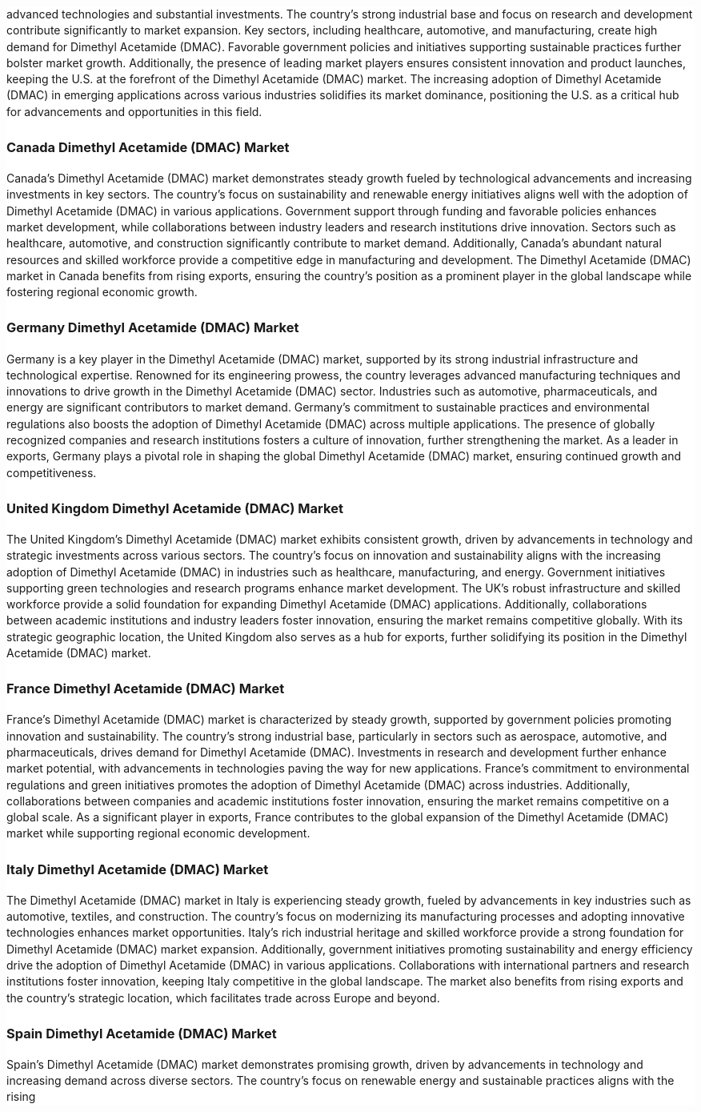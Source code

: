 advanced technologies and substantial investments. The country&rsquo;s strong industrial base and focus on research and development contribute significantly to market expansion. Key sectors, including healthcare, automotive, and manufacturing, create high demand for Dimethyl Acetamide (DMAC). Favorable government policies and initiatives supporting sustainable practices further bolster market growth. Additionally, the presence of leading market players ensures consistent innovation and product launches, keeping the U.S. at the forefront of the Dimethyl Acetamide (DMAC) market. The increasing adoption of Dimethyl Acetamide (DMAC) in emerging applications across various industries solidifies its market dominance, positioning the U.S. as a critical hub for advancements and opportunities in this field.</p><h3>Canada Dimethyl Acetamide (DMAC) Market</h3><p>Canada&rsquo;s Dimethyl Acetamide (DMAC) market demonstrates steady growth fueled by technological advancements and increasing investments in key sectors. The country&rsquo;s focus on sustainability and renewable energy initiatives aligns well with the adoption of Dimethyl Acetamide (DMAC) in various applications. Government support through funding and favorable policies enhances market development, while collaborations between industry leaders and research institutions drive innovation. Sectors such as healthcare, automotive, and construction significantly contribute to market demand. Additionally, Canada&rsquo;s abundant natural resources and skilled workforce provide a competitive edge in manufacturing and development. The Dimethyl Acetamide (DMAC) market in Canada benefits from rising exports, ensuring the country&rsquo;s position as a prominent player in the global landscape while fostering regional economic growth.</p><h3>Germany Dimethyl Acetamide (DMAC) Market</h3><p>Germany is a key player in the Dimethyl Acetamide (DMAC) market, supported by its strong industrial infrastructure and technological expertise. Renowned for its engineering prowess, the country leverages advanced manufacturing techniques and innovations to drive growth in the Dimethyl Acetamide (DMAC) sector. Industries such as automotive, pharmaceuticals, and energy are significant contributors to market demand. Germany&rsquo;s commitment to sustainable practices and environmental regulations also boosts the adoption of Dimethyl Acetamide (DMAC) across multiple applications. The presence of globally recognized companies and research institutions fosters a culture of innovation, further strengthening the market. As a leader in exports, Germany plays a pivotal role in shaping the global Dimethyl Acetamide (DMAC) market, ensuring continued growth and competitiveness.</p><h3>United Kingdom Dimethyl Acetamide (DMAC) Market</h3><p>The United Kingdom&rsquo;s Dimethyl Acetamide (DMAC) market exhibits consistent growth, driven by advancements in technology and strategic investments across various sectors. The country&rsquo;s focus on innovation and sustainability aligns with the increasing adoption of Dimethyl Acetamide (DMAC) in industries such as healthcare, manufacturing, and energy. Government initiatives supporting green technologies and research programs enhance market development. The UK&rsquo;s robust infrastructure and skilled workforce provide a solid foundation for expanding Dimethyl Acetamide (DMAC) applications. Additionally, collaborations between academic institutions and industry leaders foster innovation, ensuring the market remains competitive globally. With its strategic geographic location, the United Kingdom also serves as a hub for exports, further solidifying its position in the Dimethyl Acetamide (DMAC) market.</p><h3>France Dimethyl Acetamide (DMAC) Market</h3><p>France&rsquo;s Dimethyl Acetamide (DMAC) market is characterized by steady growth, supported by government policies promoting innovation and sustainability. The country&rsquo;s strong industrial base, particularly in sectors such as aerospace, automotive, and pharmaceuticals, drives demand for Dimethyl Acetamide (DMAC). Investments in research and development further enhance market potential, with advancements in technologies paving the way for new applications. France&rsquo;s commitment to environmental regulations and green initiatives promotes the adoption of Dimethyl Acetamide (DMAC) across industries. Additionally, collaborations between companies and academic institutions foster innovation, ensuring the market remains competitive on a global scale. As a significant player in exports, France contributes to the global expansion of the Dimethyl Acetamide (DMAC) market while supporting regional economic development.</p><h3>Italy Dimethyl Acetamide (DMAC) Market</h3><p>The Dimethyl Acetamide (DMAC) market in Italy is experiencing steady growth, fueled by advancements in key industries such as automotive, textiles, and construction. The country&rsquo;s focus on modernizing its manufacturing processes and adopting innovative technologies enhances market opportunities. Italy&rsquo;s rich industrial heritage and skilled workforce provide a strong foundation for Dimethyl Acetamide (DMAC) market expansion. Additionally, government initiatives promoting sustainability and energy efficiency drive the adoption of Dimethyl Acetamide (DMAC) in various applications. Collaborations with international partners and research institutions foster innovation, keeping Italy competitive in the global landscape. The market also benefits from rising exports and the country&rsquo;s strategic location, which facilitates trade across Europe and beyond.</p><h3>Spain Dimethyl Acetamide (DMAC) Market</h3><p>Spain&rsquo;s Dimethyl Acetamide (DMAC) market demonstrates promising growth, driven by advancements in technology and increasing demand across diverse sectors. The country&rsquo;s focus on renewable energy and sustainable practices aligns with the rising